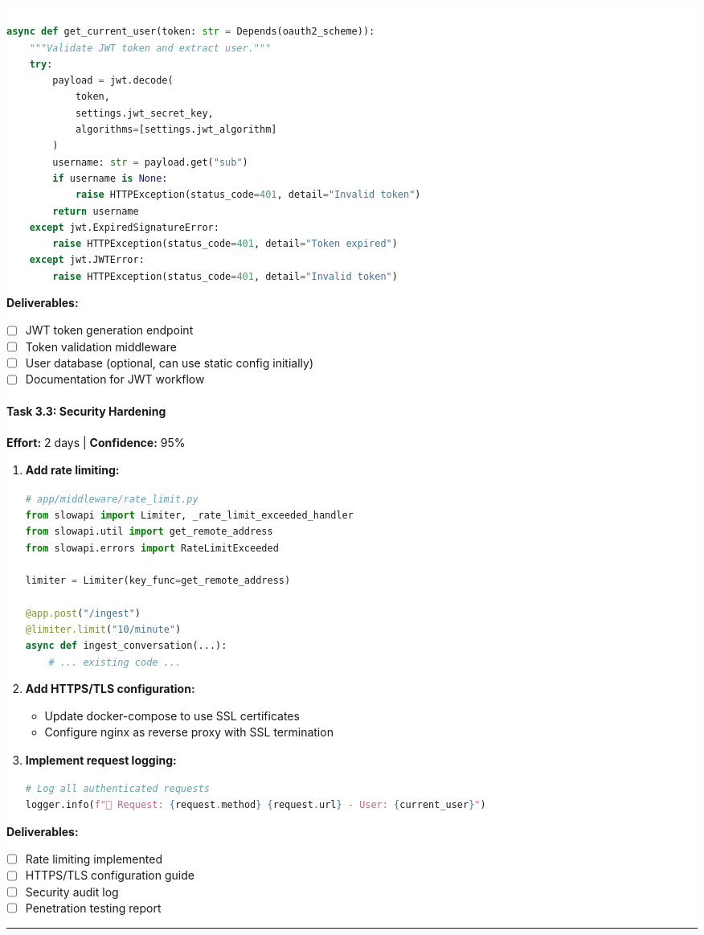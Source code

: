    ```python
   
   async def get_current_user(token: str = Depends(oauth2_scheme)):
       """Validate JWT token and extract user."""
       try:
           payload = jwt.decode(
               token,
               settings.jwt_secret_key,
               algorithms=[settings.jwt_algorithm]
           )
           username: str = payload.get("sub")
           if username is None:
               raise HTTPException(status_code=401, detail="Invalid token")
           return username
       except jwt.ExpiredSignatureError:
           raise HTTPException(status_code=401, detail="Token expired")
       except jwt.JWTError:
           raise HTTPException(status_code=401, detail="Invalid token")
   ```

**Deliverables:**
- [ ] JWT token generation endpoint
- [ ] Token validation middleware
- [ ] User database (optional, can use static config initially)
- [ ] Documentation for JWT workflow

#### Task 3.3: Security Hardening
**Effort:** 2 days | **Confidence:** 95%

1. **Add rate limiting:**
   ```python
   # app/middleware/rate_limit.py
   from slowapi import Limiter, _rate_limit_exceeded_handler
   from slowapi.util import get_remote_address
   from slowapi.errors import RateLimitExceeded
   
   limiter = Limiter(key_func=get_remote_address)
   
   @app.post("/ingest")
   @limiter.limit("10/minute")
   async def ingest_conversation(...):
       # ... existing code ...
   ```

2. **Add HTTPS/TLS configuration:**
   - Update docker-compose to use SSL certificates
   - Configure nginx as reverse proxy with SSL termination

3. **Implement request logging:**
   ```python
   # Log all authenticated requests
   logger.info(f"🔐 Request: {request.method} {request.url} - User: {current_user}")
   ```

**Deliverables:**
- [ ] Rate limiting implemented
- [ ] HTTPS/TLS configuration guide
- [ ] Security audit log
- [ ] Penetration testing report

---